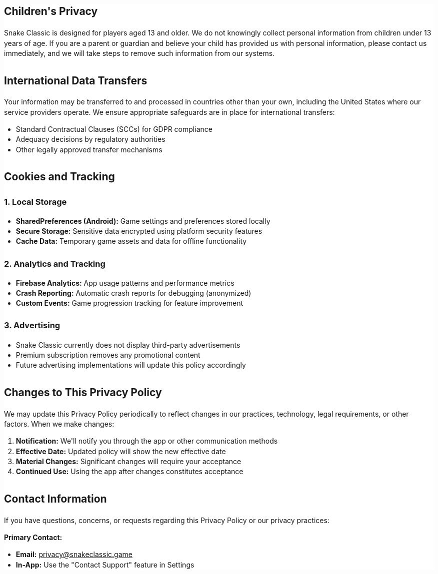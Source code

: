 ## Children's Privacy

Snake Classic is designed for players aged 13 and older. We do not knowingly collect personal information from children under 13 years of age. If you are a parent or guardian and believe your child has provided us with personal information, please contact us immediately, and we will take steps to remove such information from our systems.

## International Data Transfers

Your information may be transferred to and processed in countries other than your own, including the United States where our service providers operate. We ensure appropriate safeguards are in place for international transfers:
- Standard Contractual Clauses (SCCs) for GDPR compliance
- Adequacy decisions by regulatory authorities
- Other legally approved transfer mechanisms

## Cookies and Tracking

### 1. Local Storage
- **SharedPreferences (Android):** Game settings and preferences stored locally
- **Secure Storage:** Sensitive data encrypted using platform security features
- **Cache Data:** Temporary game assets and data for offline functionality

### 2. Analytics and Tracking
- **Firebase Analytics:** App usage patterns and performance metrics
- **Crash Reporting:** Automatic crash reports for debugging (anonymized)
- **Custom Events:** Game progression tracking for feature improvement

### 3. Advertising
- Snake Classic currently does not display third-party advertisements
- Premium subscription removes any promotional content
- Future advertising implementations will update this policy accordingly

## Changes to This Privacy Policy

We may update this Privacy Policy periodically to reflect changes in our practices, technology, legal requirements, or other factors. When we make changes:

1. **Notification:** We'll notify you through the app or other communication methods
2. **Effective Date:** Updated policy will show the new effective date
3. **Material Changes:** Significant changes will require your acceptance
4. **Continued Use:** Using the app after changes constitutes acceptance

## Contact Information

If you have questions, concerns, or requests regarding this Privacy Policy or our privacy practices:

**Primary Contact:**
- **Email:** privacy@snakeclassic.game
- **In-App:** Use the "Contact Support" feature in Settings
